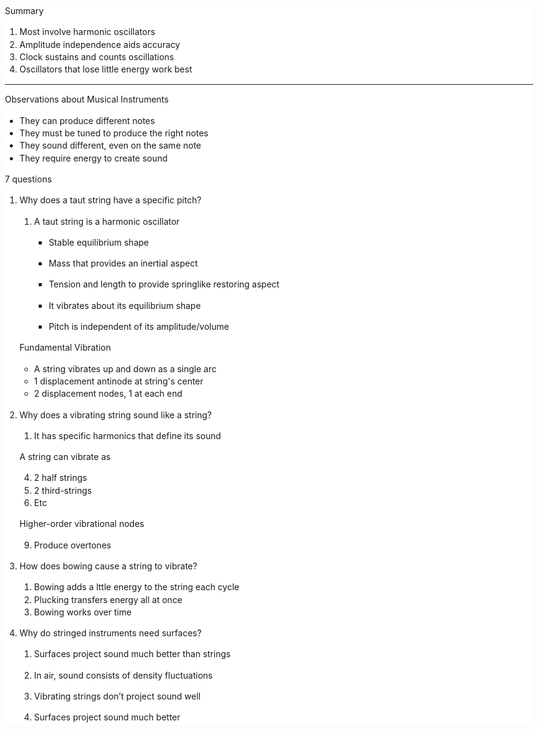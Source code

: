 Summary

1. Most involve harmonic oscillators
2. Amplitude independence aids accuracy
3. Clock sustains and counts oscillations
4. Oscillators that lose little energy work best
 
-------------------------------------------------------------------------------------------------------------------------------
 
Observations about Musical Instruments

- They can produce different notes
- They must be tuned to produce the right notes
- They sound different, even on the same note
- They require energy to create sound
 
7 questions

1. Why does a taut string have a specific pitch?
    
    1. A taut string is a harmonic oscillator
        
        - Stable equilibrium shape
        - Mass that provides an inertial aspect
        - Tension and length to provide springlike restoring aspect
        
        - It vibrates about its equilibrium shape
        - Pitch is independent of its amplitude/volume
      
    
    Fundamental Vibration
    
    - A string vibrates up and down as a single arc
    - 1 displacement antinode at string's center
    - 2 displacement nodes, 1 at each end
      
    
2. Why does a vibrating string sound like a string?
    
    1. It has specific harmonics that define its sound
      
    
    A string can vibrate as
    
    4. 2 half strings
    5. 2 third-strings
    6. Etc
      
    
    Higher-order vibrational nodes
    
    9. Produce overtones
3. How does bowing cause a string to vibrate?
    
    1. Bowing adds a lttle energy to the string each cycle
    2. Plucking transfers energy all at once
    3. Bowing works over time
4. Why do stringed instruments need surfaces?
    
    1. Surfaces project sound much better than strings
      
    3. In air, sound consists of density fluctuations
    4. Vibrating strings don’t project sound well
    5. Surfaces project sound much better
      